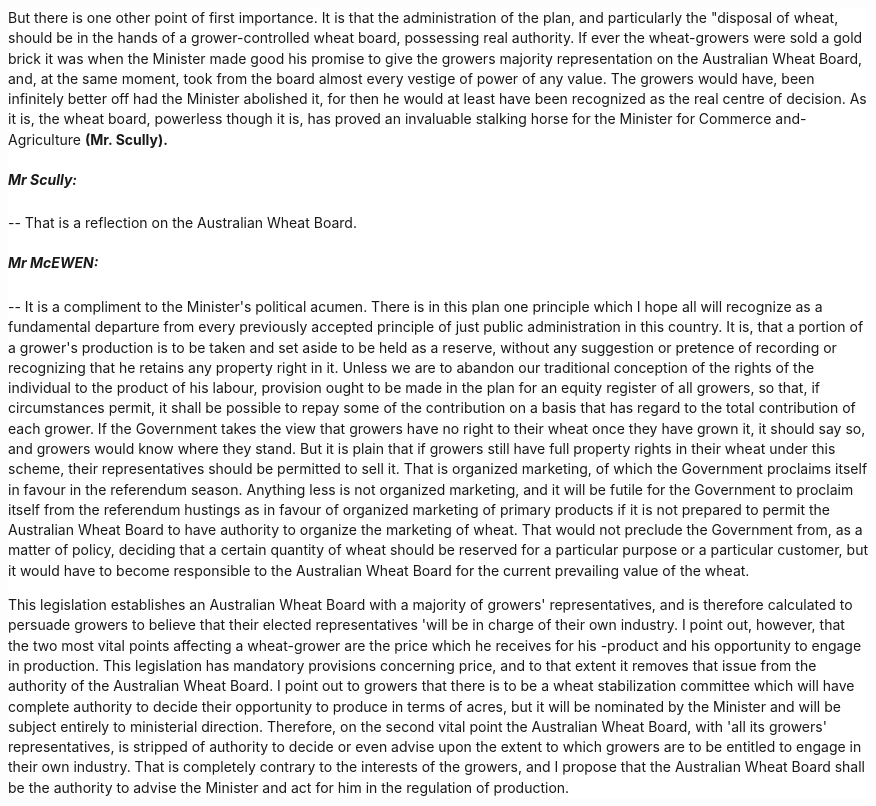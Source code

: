 But there is one other point of first importance. It is that the administration of the plan, and particularly the "disposal of wheat, should be in the hands of a grower-controlled wheat board, possessing real authority. If ever the wheat-growers were sold a gold brick it was when the Minister made good his promise to give the growers majority representation on the Australian Wheat Board, and, at the same moment, took from the board almost every vestige of power of any value. The growers would have, been infinitely better off had the Minister abolished it, for then he would at least have been recognized as the real centre of decision. As it is, the wheat board, powerless though it is, has proved an invaluable stalking horse for the Minister for Commerce and- Agriculture  **(Mr. Scully).** 

##### Mr Scully:

-- That is a reflection on the Australian Wheat Board. 

##### Mr McEWEN:

-- It is a compliment to the Minister's political acumen. There is in this plan one principle which I hope all will recognize as a fundamental departure from every previously accepted principle of just public administration in this country. It is, that a portion of a grower's production is to be taken and set aside to be held as a reserve, without any suggestion or pretence of recording or recognizing that he retains any property right in it. Unless we are to abandon our traditional conception of the rights of the individual to the product of his labour, provision ought to be made in the plan for an equity register of all growers, so that, if circumstances permit, it shall be possible to repay some of the contribution on a basis that has regard to the total contribution of each grower. If the Government takes the view that growers have no right to their wheat once they have grown it, it should say so, and growers would know where they stand. But it is plain that if growers still have full property rights in their wheat under this scheme, their representatives should be permitted to sell it. That is organized marketing, of which the Government proclaims itself in favour in the referendum season. Anything less is not organized  marketing, and it will be futile for the Government to proclaim itself from the referendum hustings as in favour of organized marketing of primary products if it is not prepared to permit the Australian Wheat Board to have authority to organize the marketing of wheat. That would not preclude the Government from, as a matter of policy, deciding that a certain quantity of wheat should be reserved for a particular purpose or a particular customer, but it would have to become responsible to the Australian Wheat Board for the current prevailing value of the wheat. 

This legislation establishes an Australian Wheat Board with a majority of growers' representatives, and is therefore calculated to persuade growers to believe that their elected representatives 'will be in charge of their own industry. I point out, however, that the two most vital points affecting a wheat-grower are the price which he receives for his -product and his opportunity to engage in production. This legislation has mandatory provisions concerning price, and to that extent it removes that issue from the authority of the Australian Wheat Board. I point out to growers that there is to be a wheat stabilization committee which will have complete authority to decide their opportunity to produce in terms of acres, but it will be nominated by the Minister and will be subject entirely to ministerial direction. Therefore, on the second vital point the Australian Wheat Board, with 'all its growers' representatives, is stripped of authority to decide or even advise upon the extent to which growers are to be entitled to engage in their own industry. That is completely contrary to the interests of the growers, and I propose that the Australian Wheat Board shall be the authority to advise the Minister and act for him in the regulation of production. 
